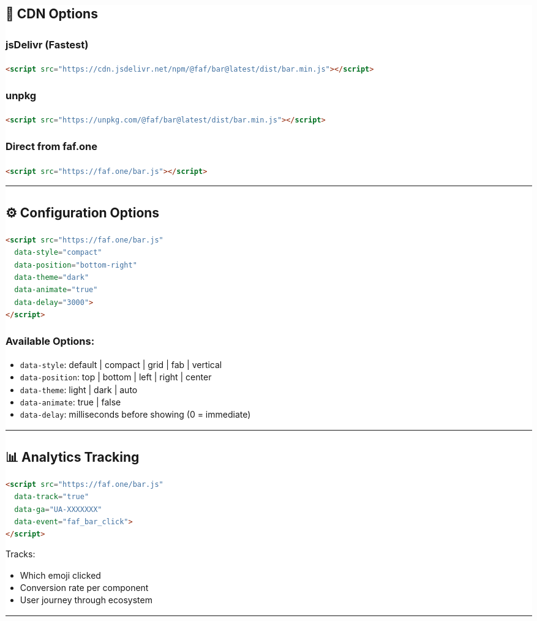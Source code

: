 
## 🚀 CDN Options

### jsDelivr (Fastest)
```html
<script src="https://cdn.jsdelivr.net/npm/@faf/bar@latest/dist/bar.min.js"></script>
```

### unpkg
```html
<script src="https://unpkg.com/@faf/bar@latest/dist/bar.min.js"></script>
```

### Direct from faf.one
```html
<script src="https://faf.one/bar.js"></script>
```

---

## ⚙️ Configuration Options

```html
<script src="https://faf.one/bar.js"
  data-style="compact"
  data-position="bottom-right"
  data-theme="dark"
  data-animate="true"
  data-delay="3000">
</script>
```

### Available Options:
- `data-style`: default | compact | grid | fab | vertical
- `data-position`: top | bottom | left | right | center
- `data-theme`: light | dark | auto
- `data-animate`: true | false
- `data-delay`: milliseconds before showing (0 = immediate)

---

## 📊 Analytics Tracking

```html
<script src="https://faf.one/bar.js"
  data-track="true"
  data-ga="UA-XXXXXXX"
  data-event="faf_bar_click">
</script>
```

Tracks:
- Which emoji clicked
- Conversion rate per component
- User journey through ecosystem

---